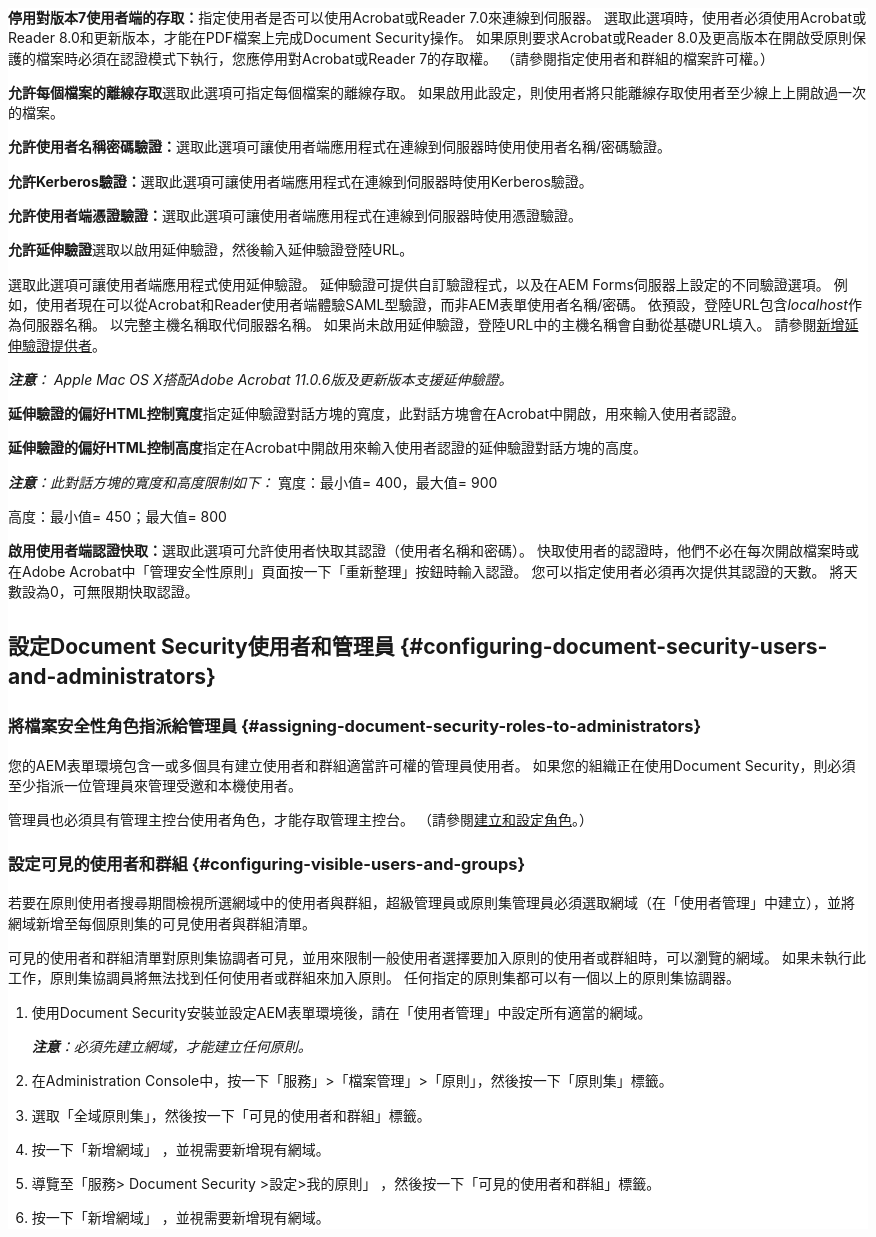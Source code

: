 **停用對版本7使用者端的存取：**&#x200B;指定使用者是否可以使用Acrobat或Reader 7.0來連線到伺服器。 選取此選項時，使用者必須使用Acrobat或Reader 8.0和更新版本，才能在PDF檔案上完成Document Security操作。 如果原則要求Acrobat或Reader 8.0及更高版本在開啟受原則保護的檔案時必須在認證模式下執行，您應停用對Acrobat或Reader 7的存取權。 （請參閱指定使用者和群組的檔案許可權。）

**允許每個檔案的離線存取**&#x200B;選取此選項可指定每個檔案的離線存取。 如果啟用此設定，則使用者將只能離線存取使用者至少線上上開啟過一次的檔案。

**允許使用者名稱密碼驗證：**&#x200B;選取此選項可讓使用者端應用程式在連線到伺服器時使用使用者名稱/密碼驗證。

**允許Kerberos驗證：**&#x200B;選取此選項可讓使用者端應用程式在連線到伺服器時使用Kerberos驗證。

**允許使用者端憑證驗證：**&#x200B;選取此選項可讓使用者端應用程式在連線到伺服器時使用憑證驗證。

**允許延伸驗證**&#x200B;選取以啟用延伸驗證，然後輸入延伸驗證登陸URL。

選取此選項可讓使用者端應用程式使用延伸驗證。 延伸驗證可提供自訂驗證程式，以及在AEM Forms伺服器上設定的不同驗證選項。 例如，使用者現在可以從Acrobat和Reader使用者端體驗SAML型驗證，而非AEM表單使用者名稱/密碼。 依預設，登陸URL包含&#x200B;*localhost*&#x200B;作為伺服器名稱。 以完整主機名稱取代伺服器名稱。 如果尚未啟用延伸驗證，登陸URL中的主機名稱會自動從基礎URL填入。 請參閱[新增延伸驗證提供者](configuring-client-server-options.md#add-the-extended-authentication-provider)。

***注意&#x200B;**： Apple Mac OS X搭配Adobe Acrobat 11.0.6版及更新版本支援延伸驗證。*

**延伸驗證的偏好HTML控制寬度**&#x200B;指定延伸驗證對話方塊的寬度，此對話方塊會在Acrobat中開啟，用來輸入使用者認證。

**延伸驗證的偏好HTML控制高度**&#x200B;指定在Acrobat中開啟用來輸入使用者認證的延伸驗證對話方塊的高度。

***注意&#x200B;**：此對話方塊的寬度和高度限制如下：*
寬度：最小值= 400，最大值= 900

高度：最小值= 450；最大值= 800

**啟用使用者端認證快取：**&#x200B;選取此選項可允許使用者快取其認證（使用者名稱和密碼）。 快取使用者的認證時，他們不必在每次開啟檔案時或在Adobe Acrobat中「管理安全性原則」頁面按一下「重新整理」按鈕時輸入認證。 您可以指定使用者必須再次提供其認證的天數。 將天數設為0，可無限期快取認證。

## 設定Document Security使用者和管理員 {#configuring-document-security-users-and-administrators}

### 將檔案安全性角色指派給管理員 {#assigning-document-security-roles-to-administrators}

您的AEM表單環境包含一或多個具有建立使用者和群組適當許可權的管理員使用者。 如果您的組織正在使用Document Security，則必須至少指派一位管理員來管理受邀和本機使用者。

管理員也必須具有管理主控台使用者角色，才能存取管理主控台。 （請參閱[建立和設定角色](/help/forms/using/admin-help/creating-configuring-roles.md#creating-and-configuring-roles)。）

### 設定可見的使用者和群組 {#configuring-visible-users-and-groups}

若要在原則使用者搜尋期間檢視所選網域中的使用者與群組，超級管理員或原則集管理員必須選取網域（在「使用者管理」中建立），並將網域新增至每個原則集的可見使用者與群組清單。

可見的使用者和群組清單對原則集協調者可見，並用來限制一般使用者選擇要加入原則的使用者或群組時，可以瀏覽的網域。 如果未執行此工作，原則集協調員將無法找到任何使用者或群組來加入原則。 任何指定的原則集都可以有一個以上的原則集協調器。

1. 使用Document Security安裝並設定AEM表單環境後，請在「使用者管理」中設定所有適當的網域。

   ***注意&#x200B;**：必須先建立網域，才能建立任何原則。*

1. 在Administration Console中，按一下「服務」>「檔案管理」>「原則」，然後按一下「原則集」標籤。
1. 選取「全域原則集」，然後按一下「可見的使用者和群組」標籤。
1. 按一下「新增網域」 ，並視需要新增現有網域。
1. 導覽至「服務> Document Security >設定>我的原則」 ，然後按一下「可見的使用者和群組」標籤。
1. 按一下「新增網域」 ，並視需要新增現有網域。
